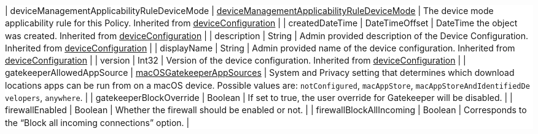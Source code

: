 | deviceManagementApplicabilityRuleDeviceMode          | [deviceManagementApplicabilityRuleDeviceMode](../resources/intune-deviceconfig-devicemanagementapplicabilityruledevicemode.md) | The device mode applicability rule for this Policy. Inherited from [deviceConfiguration](../resources/intune-shared-deviceconfiguration.md)                                                                                                                                                                                                                                                                                                                                                 |
| createdDateTime                                      | DateTimeOffset                                                                                                                 | DateTime the object was created. Inherited from [deviceConfiguration](../resources/intune-shared-deviceconfiguration.md)                                                                                                                                                                                                                                                                                                                                                                    |
| description                                          | String                                                                                                                         | Admin provided description of the Device Configuration. Inherited from [deviceConfiguration](../resources/intune-shared-deviceconfiguration.md)                                                                                                                                                                                                                                                                                                                                             |
| displayName                                          | String                                                                                                                         | Admin provided name of the device configuration. Inherited from [deviceConfiguration](../resources/intune-shared-deviceconfiguration.md)                                                                                                                                                                                                                                                                                                                                                    |
| version                                              | Int32                                                                                                                          | Version of the device configuration. Inherited from [deviceConfiguration](../resources/intune-shared-deviceconfiguration.md)                                                                                                                                                                                                                                                                                                                                                                |
| gatekeeperAllowedAppSource                           | [macOSGatekeeperAppSources](../resources/intune-deviceconfig-macosgatekeeperappsources.md)                                     | System and Privacy setting that determines which download locations apps can be run from on a macOS device. Possible values are: `notConfigured`, `macAppStore`, `macAppStoreAndIdentifiedDevelopers`, `anywhere`.                                                                                                                                                                                                                                                                          |
| gatekeeperBlockOverride                              | Boolean                                                                                                                        | If set to true, the user override for Gatekeeper will be disabled.                                                                                                                                                                                                                                                                                                                                                                                                                          |
| firewallEnabled                                      | Boolean                                                                                                                        | Whether the firewall should be enabled or not.                                                                                                                                                                                                                                                                                                                                                                                                                                              |
| firewallBlockAllIncoming                             | Boolean                                                                                                                        | Corresponds to the “Block all incoming connections” option.                                                                                                                                                                                                                                                                                                                                                                                                                                 |